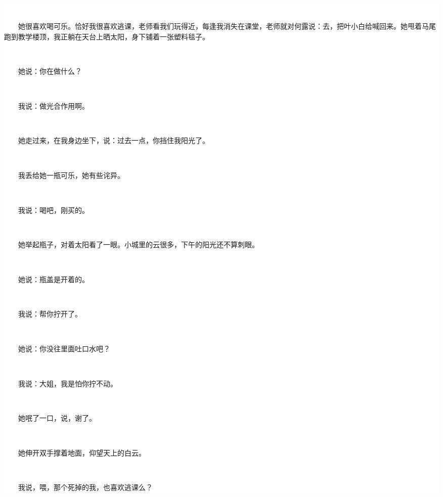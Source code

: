 &emsp;&emsp;
  
  
&emsp;&emsp;她很喜欢喝可乐。恰好我很喜欢逃课，老师看我们玩得近，每逢我消失在课堂，老师就对何露说：去，把叶小白给喊回来。她甩着马尾跑到教学楼顶，我正躺在天台上晒太阳，身下铺着一张塑料毯子。  
  
&emsp;&emsp;
  
  
&emsp;&emsp;她说：你在做什么？  
  
&emsp;&emsp;
  
  
&emsp;&emsp;我说：做光合作用啊。  
  
&emsp;&emsp;
  
  
&emsp;&emsp;她走过来，在我身边坐下，说：过去一点，你挡住我阳光了。  
  
&emsp;&emsp;
  
  
&emsp;&emsp;我丢给她一瓶可乐，她有些诧异。  
  
&emsp;&emsp;
  
  
&emsp;&emsp;我说：喝吧，刚买的。  
  
&emsp;&emsp;
  
  
&emsp;&emsp;她举起瓶子，对着太阳看了一眼。小城里的云很多，下午的阳光还不算刺眼。  
  
&emsp;&emsp;
  
  
&emsp;&emsp;她说：瓶盖是开着的。  
  
&emsp;&emsp;
  
  
&emsp;&emsp;我说：帮你拧开了。  
  
&emsp;&emsp;
  
  
&emsp;&emsp;她说：你没往里面吐口水吧？  
  
&emsp;&emsp;
  
  
&emsp;&emsp;我说：大姐，我是怕你拧不动。  
  
&emsp;&emsp;
  
  
&emsp;&emsp;她呡了一口，说，谢了。  
  
&emsp;&emsp;
  
  
&emsp;&emsp;她伸开双手撑着地面，仰望天上的白云。  
  
&emsp;&emsp;
  
  
&emsp;&emsp;我说，喂，那个死掉的我，也喜欢逃课么？  
  